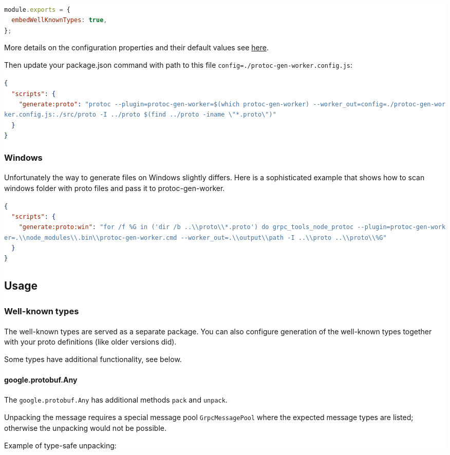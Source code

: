 ```js
module.exports = {
  embedWellKnownTypes: true,
};
```

More details on the configuration properties and their default values see [here](https://github.com/metabreak/grpc-lib/blob/master/packages/protoc-gen-worker/src/config.ts).

Then update your package.json command with path to this file `config=./protoc-gen-worker.config.js`:

```json
{
  "scripts": {
    "generate:proto": "protoc --plugin=protoc-gen-worker=$(which protoc-gen-worker) --worker_out=config=./protoc-gen-worker.config.js:./src/proto -I ../proto $(find ../proto -iname \"*.proto\")"
  }
}
```

### Windows



Unfortunately the way to generate files on Windows slightly differs. Here is a sophisticated example that shows how to scan windows folder with proto files and pass it to protoc-gen-worker.

```json
{
  "scripts": {
    "generate:proto:win": "for /f %G in ('dir /b ..\\proto\\*.proto') do grpc_tools_node_protoc --plugin=protoc-gen-worker=.\\node_modules\\.bin\\protoc-gen-worker.cmd --worker_out=.\\output\\path -I ..\\proto ..\\proto\\%G"
  }
}
```

## Usage



### Well-known types

The well-known types are served as a separate package. You can also configure generation of the well-known types together with your proto definitions (like older versions did).

Some types have additional functionality, see below.

#### google.protobuf.Any

The `google.protobuf.Any` has additional methods `pack` and `unpack`.

Unpacking the message requires a special message pool `GrpcMessagePool` where the expected message types are listed; otherwise the unpacking would not be possible.

Example of type-safe unpacking:
